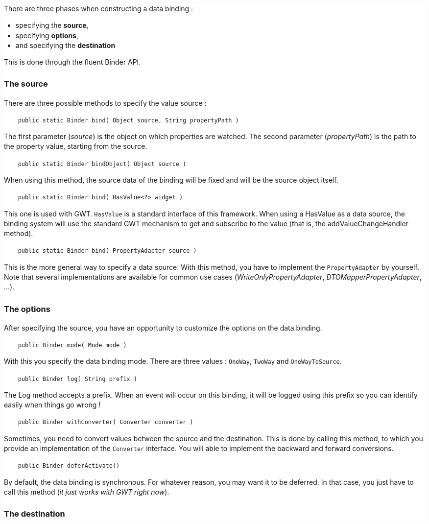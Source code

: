 There are three phases when constructing a data binding :

- specifying the **source**,
- specifying **options**,
- and specifying the **destination**

This is done through the fluent Binder API.

### The source

There are three possible methods to specify the value source :

		public static Binder bind( Object source, String propertyPath )

The first parameter (*source*) is the object on which properties are watched. The second parameter (*propertyPath*) is the path to the property value, starting from the source.

		public static Binder bindObject( Object source )

When using this method, the source data of the binding will be fixed and will be the source object itself.

		public static Binder bind( HasValue<?> widget )

This one is used with GWT. `HasValue` is a standard interface of this framework. When using a HasValue as a data source, the binding system will use the standard GWT mechanism to get and subscribe to the value (that is, the addValueChangeHandler method).

		public static Binder bind( PropertyAdapter source )

This is the more general way to specify a data source. With this method, you have to implement the `PropertyAdapter` by yourself. Note that several implementations are available for common use cases (*WriteOnlyPropertyAdapter*, *DTOMapperPropertyAdapter*, ...).

### The options

After specifying the source, you have an opportunity to customize the options on the data binding.

		public Binder mode( Mode mode )

With this you specify the data binding mode. There are three values : `OneWay`, `TwoWay` and `OneWayToSource`.

		public Binder log( String prefix )

The Log method accepts a prefix. When an event will occur on this binding, it will be logged using this prefix so you can identify easily when things go wrong !

		public Binder withConverter( Converter converter )

Sometimes, you need to convert values between the source and the destination. This is done by calling this method, to which you provide an implementation of the `Converter` interface. You will able to implement the backward and forward conversions.

		public Binder deferActivate()

By default, the data binding is synchronous. For whatever reason, you may want it to be deferred. In that case, you just have to call this method (*it just works with GWT right now*).

### The destination
